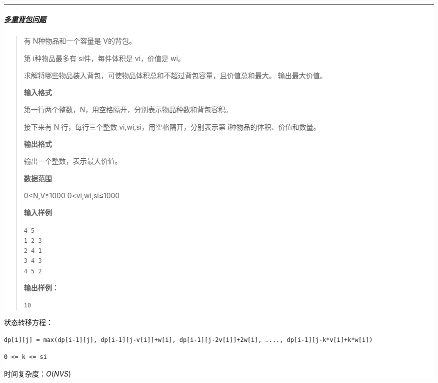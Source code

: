 ****





##### [多重背包问题](https://www.acwing.com/problem/content/4/)

> 有 N种物品和一个容量是 V的背包。
>
> 第 i种物品最多有 si件，每件体积是 vi，价值是 wi。
>
> 求解将哪些物品装入背包，可使物品体积总和不超过背包容量，且价值总和最大。
> 输出最大价值。
>
> **输入格式**
>
> 第一行两个整数，N，用空格隔开，分别表示物品种数和背包容积。
>
> 接下来有 N 行，每行三个整数 vi,wi,si，用空格隔开，分别表示第 i种物品的体积、价值和数量。
>
> **输出格式**
>
> 输出一个整数，表示最大价值。
>
> **数据范围**
>
> 0<N,V≤1000
> 0<vi,wi,si≤1000
>
> **输入样例**
>
> ```
> 4 5
> 1 2 3
> 2 4 1
> 3 4 3
> 4 5 2
> ```
>
> **输出样例：**
>
> ```
> 10
> ```

状态转移方程：

`dp[i][j] = max(dp[i-1][j], dp[i-1][j-v[i]]+w[i], dp[i-1][j-2v[i]]+2w[i], ...., dp[i-1][j-k*v[i]+k*w[i])`

`0 <= k <= si`

时间复杂度：$O(NVS)$

